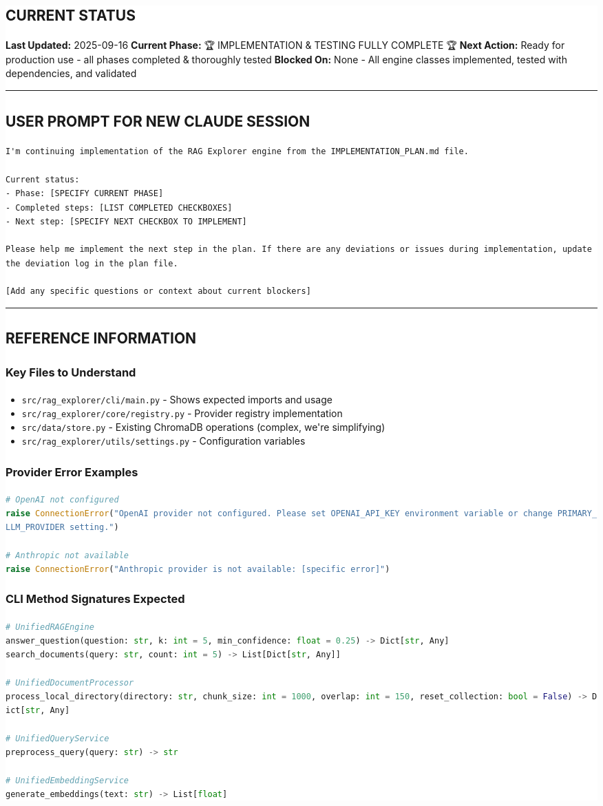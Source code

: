 
## CURRENT STATUS

**Last Updated:** 2025-09-16
**Current Phase:** 🏆 IMPLEMENTATION & TESTING FULLY COMPLETE 🏆
**Next Action:** Ready for production use - all phases completed & thoroughly tested
**Blocked On:** None - All engine classes implemented, tested with dependencies, and validated

---

## USER PROMPT FOR NEW CLAUDE SESSION

```
I'm continuing implementation of the RAG Explorer engine from the IMPLEMENTATION_PLAN.md file.

Current status:
- Phase: [SPECIFY CURRENT PHASE]
- Completed steps: [LIST COMPLETED CHECKBOXES]
- Next step: [SPECIFY NEXT CHECKBOX TO IMPLEMENT]

Please help me implement the next step in the plan. If there are any deviations or issues during implementation, update the deviation log in the plan file.

[Add any specific questions or context about current blockers]
```

---

## REFERENCE INFORMATION

### Key Files to Understand
- `src/rag_explorer/cli/main.py` - Shows expected imports and usage
- `src/rag_explorer/core/registry.py` - Provider registry implementation
- `src/data/store.py` - Existing ChromaDB operations (complex, we're simplifying)
- `src/rag_explorer/utils/settings.py` - Configuration variables

### Provider Error Examples
```python
# OpenAI not configured
raise ConnectionError("OpenAI provider not configured. Please set OPENAI_API_KEY environment variable or change PRIMARY_LLM_PROVIDER setting.")

# Anthropic not available
raise ConnectionError("Anthropic provider is not available: [specific error]")
```

### CLI Method Signatures Expected
```python
# UnifiedRAGEngine
answer_question(question: str, k: int = 5, min_confidence: float = 0.25) -> Dict[str, Any]
search_documents(query: str, count: int = 5) -> List[Dict[str, Any]]

# UnifiedDocumentProcessor
process_local_directory(directory: str, chunk_size: int = 1000, overlap: int = 150, reset_collection: bool = False) -> Dict[str, Any]

# UnifiedQueryService
preprocess_query(query: str) -> str

# UnifiedEmbeddingService
generate_embeddings(text: str) -> List[float]
```